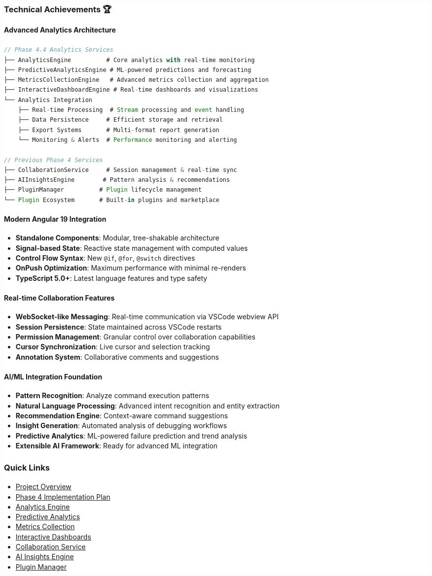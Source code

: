 ### Technical Achievements 🏆

#### Advanced Analytics Architecture
```typescript
// Phase 4.4 Analytics Services
├── AnalyticsEngine          # Core analytics with real-time monitoring
├── PredictiveAnalyticsEngine # ML-powered predictions and forecasting
├── MetricsCollectionEngine   # Advanced metrics collection and aggregation
├── InteractiveDashboardEngine # Real-time dashboards and visualizations
└── Analytics Integration
    ├── Real-time Processing  # Stream processing and event handling
    ├── Data Persistence     # Efficient storage and retrieval
    ├── Export Systems       # Multi-format report generation
    └── Monitoring & Alerts  # Performance monitoring and alerting

// Previous Phase 4 Services
├── CollaborationService     # Session management & real-time sync
├── AIInsightsEngine        # Pattern analysis & recommendations  
├── PluginManager          # Plugin lifecycle management
└── Plugin Ecosystem       # Built-in plugins and marketplace
```

#### Modern Angular 19 Integration
- **Standalone Components**: Modular, tree-shakable architecture
- **Signal-based State**: Reactive state management with computed values
- **Control Flow Syntax**: New `@if`, `@for`, `@switch` directives
- **OnPush Optimization**: Maximum performance with minimal re-renders
- **TypeScript 5.0+**: Latest language features and type safety

#### Real-time Collaboration Features
- **WebSocket-like Messaging**: Real-time communication via VSCode webview API
- **Session Persistence**: State maintained across VSCode restarts
- **Permission Management**: Granular control over collaboration capabilities
- **Cursor Synchronization**: Live cursor and selection tracking
- **Annotation System**: Collaborative comments and suggestions

#### AI/ML Integration Foundation
- **Pattern Recognition**: Analyze command execution patterns
- **Natural Language Processing**: Advanced intent recognition and entity extraction
- **Recommendation Engine**: Context-aware command suggestions
- **Insight Generation**: Automated analysis of debugging workflows
- **Predictive Analytics**: ML-powered failure prediction and trend analysis
- **Extensible AI Framework**: Ready for advanced ML integration

### Quick Links
- [Project Overview](docs/planning/PROJECT_OVERVIEW.md)
- [Phase 4 Implementation Plan](docs/implementation/PHASE4_ADVANCED_INTEGRATION.md)
- [Analytics Engine](src/services/analytics/analyticsEngine.ts)
- [Predictive Analytics](src/services/analytics/engines/predictiveAnalyticsEngine.ts)
- [Metrics Collection](src/services/analytics/engines/metricsCollectionEngine.ts)
- [Interactive Dashboards](src/services/analytics/engines/interactiveDashboardEngine.ts)
- [Collaboration Service](src/services/collaboration/collaborationService.ts)
- [AI Insights Engine](src/services/ai-insights/aiInsightsEngine.ts)
- [Plugin Manager](src/services/plugins/pluginManager.ts)
